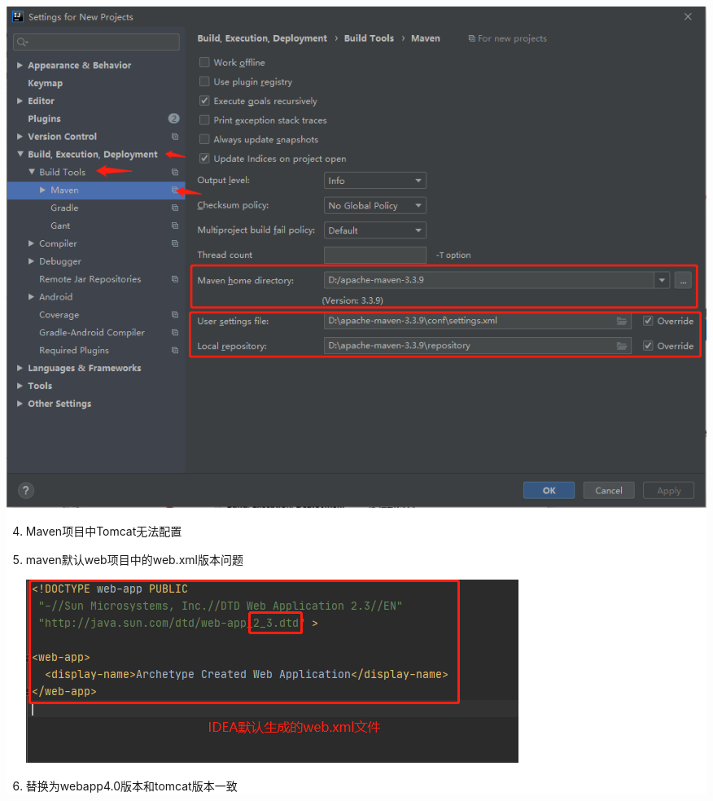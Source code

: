    ![image-20200924001904810](https://github.com/tz-feng/myStudy/blob/main/Typora-photos/javaweb/image-20200924001904810.png)

4. Maven项目中Tomcat无法配置

5. maven默认web项目中的web.xml版本问题

   ![image-20200924004322607](https://github.com/tz-feng/myStudy/blob/main/Typora-photos/javaweb/image-20200924004322607.png)

   

6. 替换为webapp4.0版本和tomcat版本一致
